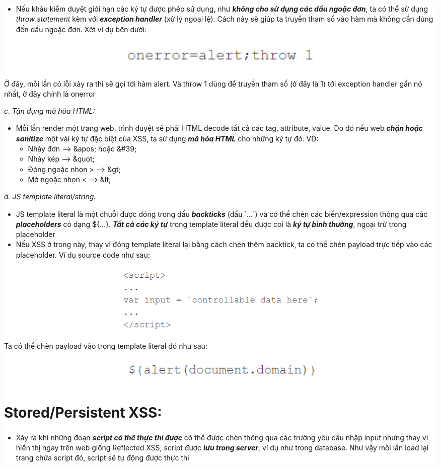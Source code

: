 * Nếu khâu kiểm duyệt giới hạn các ký tự được phép sử dụng, như ***không cho sử dụng các dấu ngoặc đơn***, ta có thể sử dụng *throw statement* kèm với ***exception handler*** (xử lý ngoại lệ). Cách này sẽ giúp ta truyền tham số vào hàm mà không cần dùng đến dấu ngoặc đơn. Xét ví dụ bên dưới:
<p align="center">
    <img src="./src/14.png" style="width: 400px;">
</p>

Ở đây, mỗi lần có lỗi xảy ra thì sẽ gọi tới hàm alert. Và throw 1 dùng để truyền tham số (ở đây là 1) tới exception handler gần nó nhất, ở đây chính là onerror

*c. Tận dụng mã hóa HTML:*
* Mỗi lần render một trang web, trình duyệt sẽ phải HTML decode tất cả các tag, attribute, value. Do đó nếu web ***chặn hoặc sanitize*** một vài ký tự đặc biệt của XSS, ta sử dụng ***mã hóa HTML*** cho những ký tự đó. VD:
    * Nháy đơn --> \&apos; hoặc \&#39;
    * Nháy kép --> \&quot;
    * Đóng ngoặc nhọn > --> \&gt;
    * Mở ngoặc nhọn < --> \&lt;

*d. JS template literal/string:*
* JS template literal là một chuỗi được đóng trong dấu ***backticks*** (dấu \`...`) và có thể chèn các biến/expression thông qua các ***placeholders*** có dạng ${...}. ***Tất cả các ký tự*** trong template literal đều được coi là ***ký tự bình thường***, ngoại trừ trong placeholder
* Nếu XSS ở trong này, thay vì đóng template literal lại bằng cách chèn thêm backtick, ta có thể chèn payload trực tiếp vào các placeholder. Ví dụ source code như sau:
<p align="center">
    <img src="./src/15.png" style="width: 400px;">
</p>

Ta có thể chèn payload vào trong template literal đó như sau:
<p align="center">
    <img src="./src/16.png" style="width: 400px;">
</p>


# **Stored/Persistent XSS:**
* Xảy ra khi những đoạn ***script có thể thực thi được*** có thể được chèn thông qua các trường yêu cầu nhập input nhưng thay vì hiển thị ngay trên web giống Reflected XSS, script được ***lưu trong server***, ví dụ như trong database. Như vậy mỗi lần load lại trang chứa script đó, script sẽ tự động được thực thi
